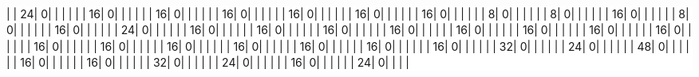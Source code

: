 |                            |      24|     0|        |          |         |
|                            |      16|     0|        |          |         |
|                            |      16|     0|        |          |         |
|                            |      16|     0|        |          |         |
|                            |      16|     0|        |          |         |
|                            |      16|     0|        |          |         |
|                            |      16|     0|        |          |         |
|                            |       8|     0|        |          |         |
|                            |       8|     0|        |          |         |
|                            |      16|     0|        |          |         |
|                            |       8|     0|        |          |         |
|                            |      16|     0|        |          |         |
|                            |      24|     0|        |          |         |
|                            |      16|     0|        |          |         |
|                            |      16|     0|        |          |         |
|                            |      16|     0|        |          |         |
|                            |      16|     0|        |          |         |
|                            |      16|     0|        |          |         |
|                            |      16|     0|        |          |         |
|                            |      16|     0|        |          |         |
|                            |      16|     0|        |          |         |
|                            |      16|     0|        |          |         |
|                            |      16|     0|        |          |         |
|                            |      16|     0|        |          |         |
|                            |      16|     0|        |          |         |
|                            |      16|     0|        |          |         |
|                            |      16|     0|        |          |         |
|                            |      16|     0|        |          |         |
|                            |      32|     0|        |          |         |
|                            |      24|     0|        |          |         |
|                            |      48|     0|        |          |         |
|                            |      16|     0|        |          |         |
|                            |      16|     0|        |          |         |
|                            |      32|     0|        |          |         |
|                            |      24|     0|        |          |         |
|                            |      16|     0|        |          |         |
|                            |      24|     0|        |          |         |